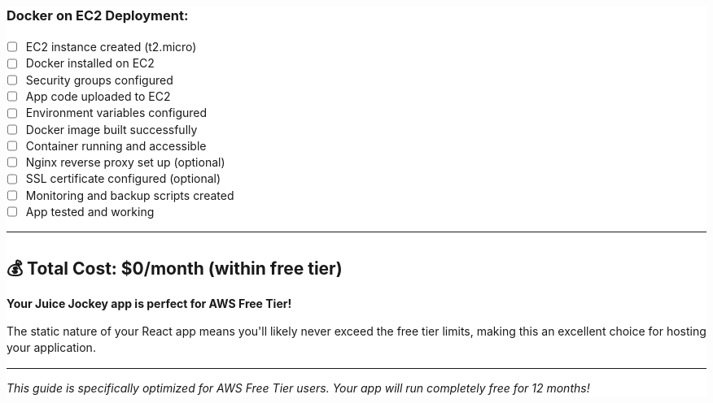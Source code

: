 ### **Docker on EC2 Deployment:**
- [ ] EC2 instance created (t2.micro)
- [ ] Docker installed on EC2
- [ ] Security groups configured
- [ ] App code uploaded to EC2
- [ ] Environment variables configured
- [ ] Docker image built successfully
- [ ] Container running and accessible
- [ ] Nginx reverse proxy set up (optional)
- [ ] SSL certificate configured (optional)
- [ ] Monitoring and backup scripts created
- [ ] App tested and working

---

## 💰 **Total Cost: $0/month** (within free tier)

**Your Juice Jockey app is perfect for AWS Free Tier!** 

The static nature of your React app means you'll likely never exceed the free tier limits, making this an excellent choice for hosting your application.

---

*This guide is specifically optimized for AWS Free Tier users. Your app will run completely free for 12 months!*

